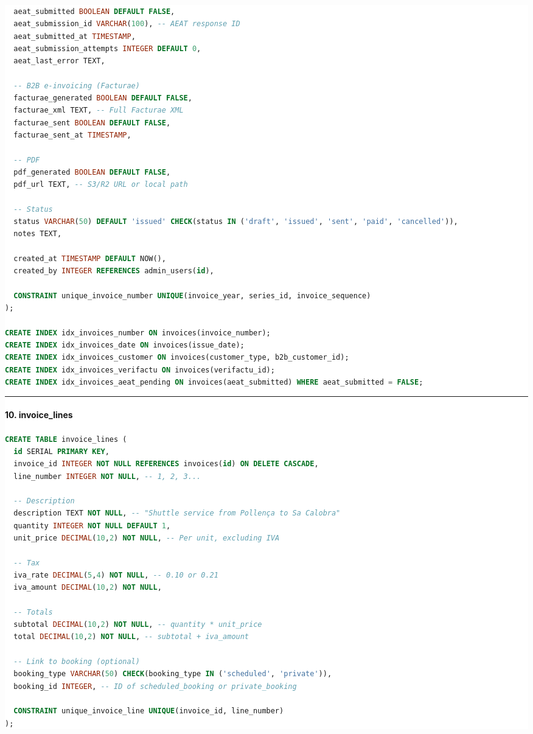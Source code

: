 ```sql
  aeat_submitted BOOLEAN DEFAULT FALSE,
  aeat_submission_id VARCHAR(100), -- AEAT response ID
  aeat_submitted_at TIMESTAMP,
  aeat_submission_attempts INTEGER DEFAULT 0,
  aeat_last_error TEXT,

  -- B2B e-invoicing (Facturae)
  facturae_generated BOOLEAN DEFAULT FALSE,
  facturae_xml TEXT, -- Full Facturae XML
  facturae_sent BOOLEAN DEFAULT FALSE,
  facturae_sent_at TIMESTAMP,

  -- PDF
  pdf_generated BOOLEAN DEFAULT FALSE,
  pdf_url TEXT, -- S3/R2 URL or local path

  -- Status
  status VARCHAR(50) DEFAULT 'issued' CHECK(status IN ('draft', 'issued', 'sent', 'paid', 'cancelled')),
  notes TEXT,

  created_at TIMESTAMP DEFAULT NOW(),
  created_by INTEGER REFERENCES admin_users(id),

  CONSTRAINT unique_invoice_number UNIQUE(invoice_year, series_id, invoice_sequence)
);

CREATE INDEX idx_invoices_number ON invoices(invoice_number);
CREATE INDEX idx_invoices_date ON invoices(issue_date);
CREATE INDEX idx_invoices_customer ON invoices(customer_type, b2b_customer_id);
CREATE INDEX idx_invoices_verifactu ON invoices(verifactu_id);
CREATE INDEX idx_invoices_aeat_pending ON invoices(aeat_submitted) WHERE aeat_submitted = FALSE;
```

---

#### 10. **invoice_lines**
```sql
CREATE TABLE invoice_lines (
  id SERIAL PRIMARY KEY,
  invoice_id INTEGER NOT NULL REFERENCES invoices(id) ON DELETE CASCADE,
  line_number INTEGER NOT NULL, -- 1, 2, 3...

  -- Description
  description TEXT NOT NULL, -- "Shuttle service from Pollença to Sa Calobra"
  quantity INTEGER NOT NULL DEFAULT 1,
  unit_price DECIMAL(10,2) NOT NULL, -- Per unit, excluding IVA

  -- Tax
  iva_rate DECIMAL(5,4) NOT NULL, -- 0.10 or 0.21
  iva_amount DECIMAL(10,2) NOT NULL,

  -- Totals
  subtotal DECIMAL(10,2) NOT NULL, -- quantity * unit_price
  total DECIMAL(10,2) NOT NULL, -- subtotal + iva_amount

  -- Link to booking (optional)
  booking_type VARCHAR(50) CHECK(booking_type IN ('scheduled', 'private')),
  booking_id INTEGER, -- ID of scheduled_booking or private_booking

  CONSTRAINT unique_invoice_line UNIQUE(invoice_id, line_number)
);

```